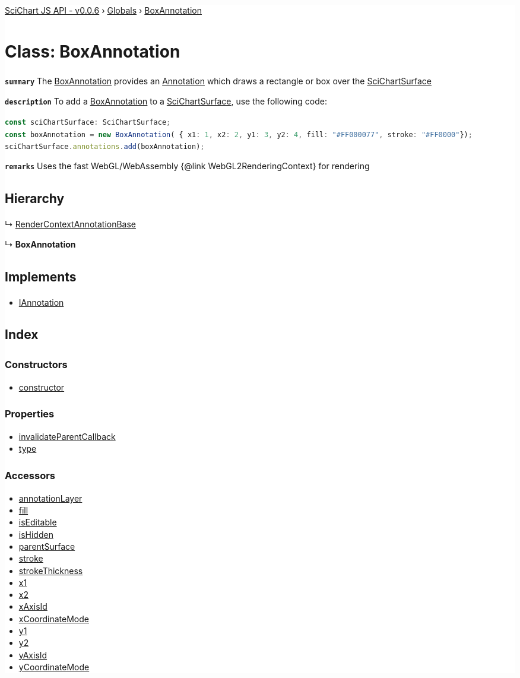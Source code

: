 [SciChart JS API - v0.0.6](../README.md) › [Globals](../globals.md) › [BoxAnnotation](boxannotation.md)

# Class: BoxAnnotation

**`summary`** The [BoxAnnotation](boxannotation.md) provides an [Annotation](annotationbase.md) which draws a rectangle or box over the [SciChartSurface](scichartsurface.md)

**`description`** 
To add a [BoxAnnotation](boxannotation.md) to a [SciChartSurface](scichartsurface.md), use the following code:
```ts
const sciChartSurface: SciChartSurface;
const boxAnnotation = new BoxAnnotation( { x1: 1, x2: 2, y1: 3, y2: 4, fill: "#FF000077", stroke: "#FF0000"});
sciChartSurface.annotations.add(boxAnnotation);
```

**`remarks`** Uses the fast WebGL/WebAssembly {@link WebGL2RenderingContext} for rendering

## Hierarchy

  ↳ [RenderContextAnnotationBase](rendercontextannotationbase.md)

  ↳ **BoxAnnotation**

## Implements

* [IAnnotation](../interfaces/iannotation.md)

## Index

### Constructors

* [constructor](boxannotation.md#constructor)

### Properties

* [invalidateParentCallback](boxannotation.md#invalidateparentcallback)
* [type](boxannotation.md#readonly-type)

### Accessors

* [annotationLayer](boxannotation.md#annotationlayer)
* [fill](boxannotation.md#fill)
* [isEditable](boxannotation.md#iseditable)
* [isHidden](boxannotation.md#ishidden)
* [parentSurface](boxannotation.md#parentsurface)
* [stroke](boxannotation.md#stroke)
* [strokeThickness](boxannotation.md#strokethickness)
* [x1](boxannotation.md#x1)
* [x2](boxannotation.md#x2)
* [xAxisId](boxannotation.md#xaxisid)
* [xCoordinateMode](boxannotation.md#xcoordinatemode)
* [y1](boxannotation.md#y1)
* [y2](boxannotation.md#y2)
* [yAxisId](boxannotation.md#yaxisid)
* [yCoordinateMode](boxannotation.md#ycoordinatemode)
